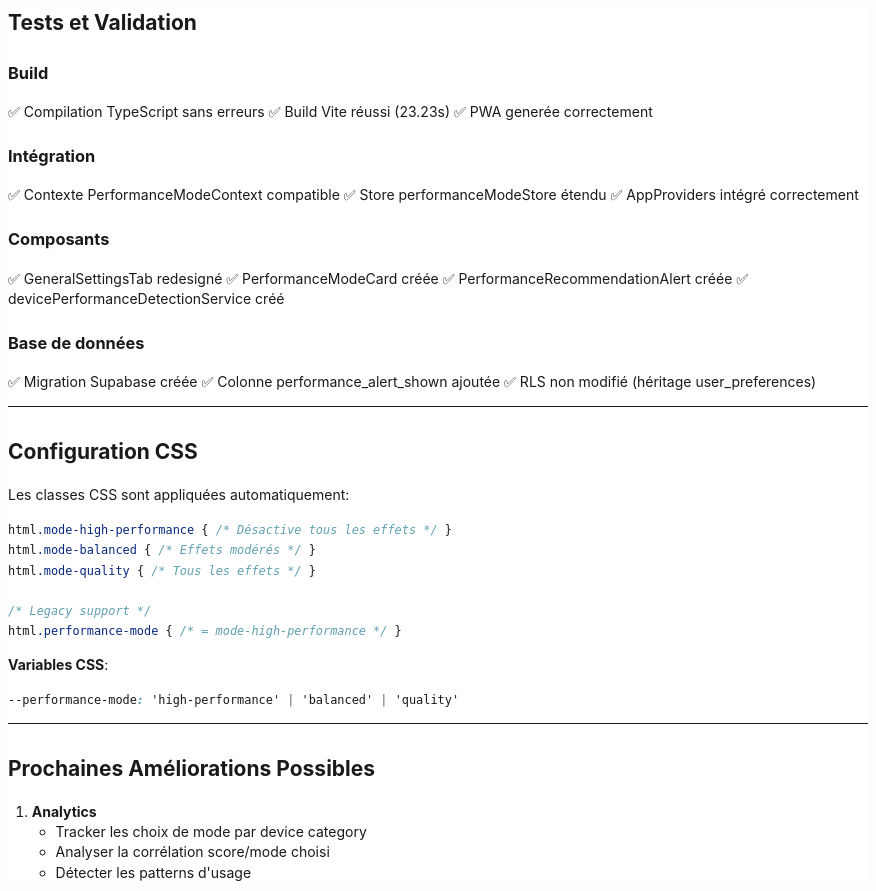 
## Tests et Validation

### Build
✅ Compilation TypeScript sans erreurs
✅ Build Vite réussi (23.23s)
✅ PWA generée correctement

### Intégration
✅ Contexte PerformanceModeContext compatible
✅ Store performanceModeStore étendu
✅ AppProviders intégré correctement

### Composants
✅ GeneralSettingsTab redesigné
✅ PerformanceModeCard créée
✅ PerformanceRecommendationAlert créée
✅ devicePerformanceDetectionService créé

### Base de données
✅ Migration Supabase créée
✅ Colonne performance_alert_shown ajoutée
✅ RLS non modifié (héritage user_preferences)

---

## Configuration CSS

Les classes CSS sont appliquées automatiquement:

```css
html.mode-high-performance { /* Désactive tous les effets */ }
html.mode-balanced { /* Effets modérés */ }
html.mode-quality { /* Tous les effets */ }

/* Legacy support */
html.performance-mode { /* = mode-high-performance */ }
```

**Variables CSS**:
```css
--performance-mode: 'high-performance' | 'balanced' | 'quality'
```

---

## Prochaines Améliorations Possibles

1. **Analytics**
   - Tracker les choix de mode par device category
   - Analyser la corrélation score/mode choisi
   - Détecter les patterns d'usage
